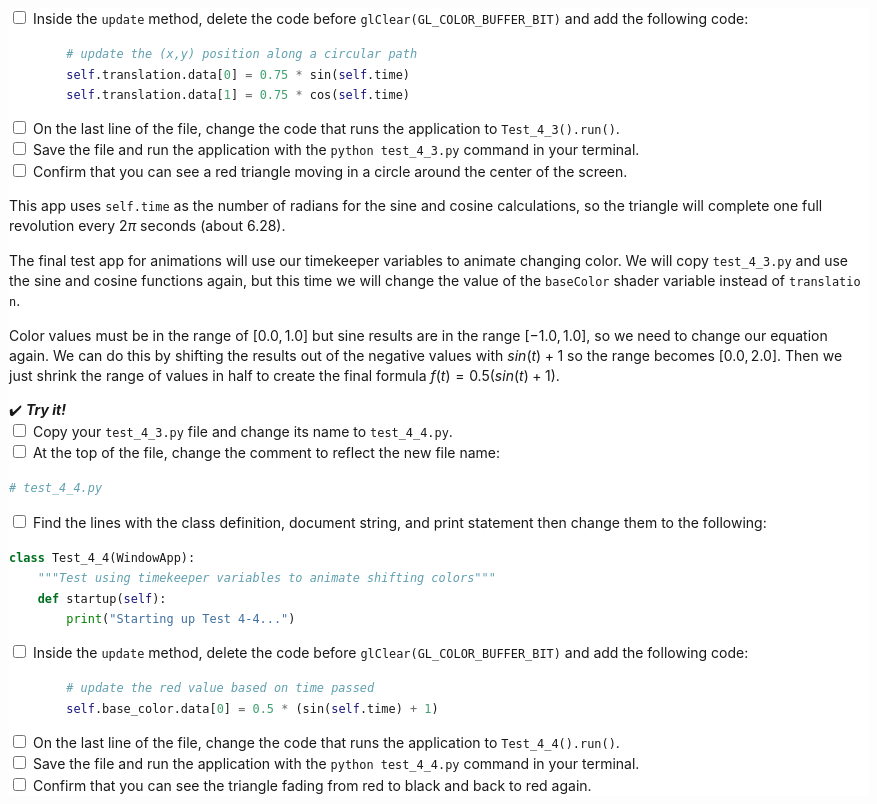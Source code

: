 <input type="checkbox" class="checkbox inline"> Inside the `update` method, delete the code before `glClear(GL_COLOR_BUFFER_BIT)` and add the following code:  

```python
        # update the (x,y) position along a circular path
        self.translation.data[0] = 0.75 * sin(self.time)
        self.translation.data[1] = 0.75 * cos(self.time)
```

<input type="checkbox" class="checkbox inline"> On the last line of the file, change the code that runs the application to `Test_4_3().run()`.  
<input type="checkbox" class="checkbox inline"> Save the file and run the application with the `python test_4_3.py` command in your terminal.  
<input type="checkbox" class="checkbox inline"> Confirm that you can see a red triangle moving in a circle around the center of the screen.  

This app uses `self.time` as the number of radians for the sine and cosine calculations, so the triangle will complete one full revolution every $2 \pi$ seconds (about 6.28).

The final test app for animations will use our timekeeper variables to animate changing color. We will copy `test_4_3.py` and use the sine and cosine functions again, but this time we will change the value of the `baseColor` shader variable instead of `translation`.

Color values must be in the range of $[0.0,1.0]$ but sine results are in the range $[-1.0,1.0]$, so we need to change our equation again. We can do this by shifting the results out of the negative values with $sin(t) + 1$ so the range becomes $[0.0,2.0]$. Then we just shrink the range of values in half to create the final formula $f(t) = 0.5(sin(t)+1)$.

:heavy_check_mark: ***Try it!***  
<input type="checkbox" class="checkbox inline"> Copy your `test_4_3.py` file and change its name to `test_4_4.py`.  
<input type="checkbox" class="checkbox inline"> At the top of the file, change the comment to reflect the new file name:  

```python
# test_4_4.py
```

<input type="checkbox" class="checkbox inline"> Find the lines with the class definition, document string, and print statement then change them to the following:

```python
class Test_4_4(WindowApp):
    """Test using timekeeper variables to animate shifting colors"""
    def startup(self):
        print("Starting up Test 4-4...")
```

<input type="checkbox" class="checkbox inline"> Inside the `update` method, delete the code before `glClear(GL_COLOR_BUFFER_BIT)` and add the following code:  

```python
        # update the red value based on time passed
        self.base_color.data[0] = 0.5 * (sin(self.time) + 1)
```

<input type="checkbox" class="checkbox inline"> On the last line of the file, change the code that runs the application to `Test_4_4().run()`.  
<input type="checkbox" class="checkbox inline"> Save the file and run the application with the `python test_4_4.py` command in your terminal.  
<input type="checkbox" class="checkbox inline"> Confirm that you can see the triangle fading from red to black and back to red again.  

